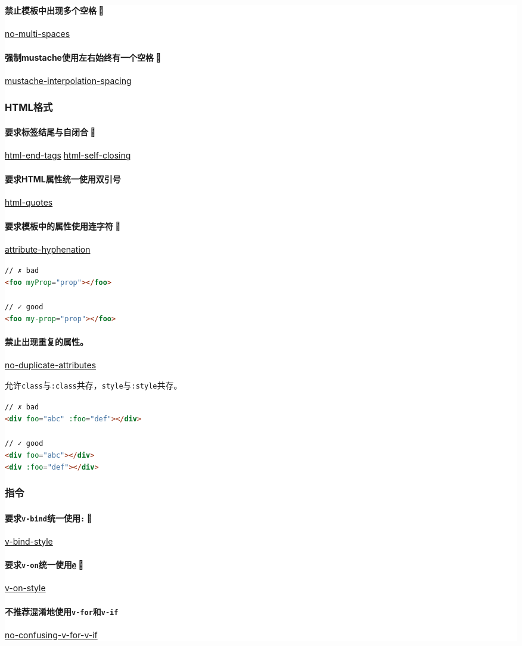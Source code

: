 #### 禁止模板中出现多个空格 🔧
[no-multi-spaces](https://github.com/vuejs/eslint-plugin-vue/blob/master/docs/rules/no-multi-spaces.md)

#### 强制mustache使用左右始终有一个空格 🔧
[mustache-interpolation-spacing](https://github.com/vuejs/eslint-plugin-vue/blob/master/docs/rules/mustache-interpolation-spacing.md)

### HTML格式
#### 要求标签结尾与自闭合 🔧
[html-end-tags](https://github.com/vuejs/eslint-plugin-vue/blob/master/docs/rules/html-end-tags.md)
[html-self-closing](https://github.com/vuejs/eslint-plugin-vue/blob/master/docs/rules/html-self-closing.md)

#### 要求HTML属性统一使用双引号
[html-quotes](https://github.com/vuejs/eslint-plugin-vue/blob/master/docs/rules/html-quotes.md)

#### 要求模板中的属性使用连字符 🔧
[attribute-hyphenation](https://github.com/vuejs/eslint-plugin-vue/blob/master/docs/rules/attribute-hyphenation.md)

``` html
// ✗ bad
<foo myProp="prop"></foo>

// ✓ good
<foo my-prop="prop"></foo>
```

#### 禁止出现重复的属性。
[no-duplicate-attributes](https://github.com/vuejs/eslint-plugin-vue/blob/master/docs/rules/no-duplicate-attributes.md)

允许`class`与`:class`共存，`style`与`:style`共存。

``` html
// ✗ bad
<div foo="abc" :foo="def"></div>

// ✓ good
<div foo="abc"></div>
<div :foo="def"></div>
```

### 指令
#### 要求`v-bind`统一使用`:` 🔧
[v-bind-style](https://github.com/vuejs/eslint-plugin-vue/blob/master/docs/rules/v-bind-style.md)

#### 要求`v-on`统一使用`@` 🔧
[v-on-style](https://github.com/vuejs/eslint-plugin-vue/blob/master/docs/rules/v-on-style.md)

#### 不推荐混淆地使用`v-for`和`v-if`
[no-confusing-v-for-v-if](https://github.com/vuejs/eslint-plugin-vue/blob/master/docs/rules/no-confusing-v-for-v-if.md)
